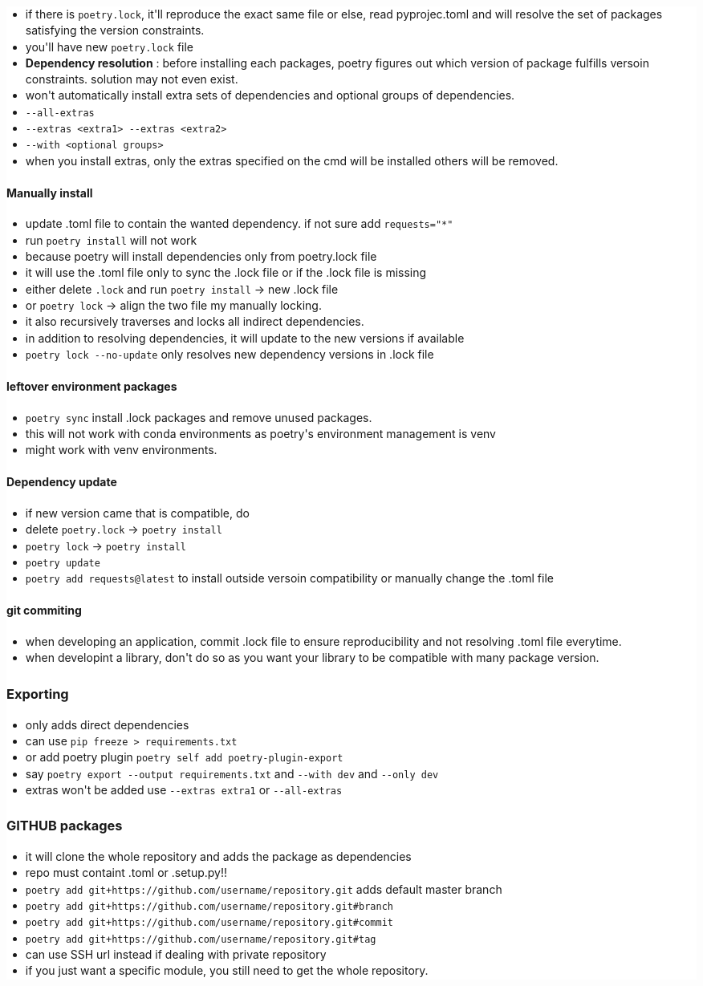 - if there is `poetry.lock`, it'll reproduce the exact same file or else, read pyprojec.toml and will resolve the set of packages satisfying the version constraints.
- you'll have new `poetry.lock` file
- **Dependency resolution** : before installing each packages, poetry figures out which version of package fulfills versoin constraints. solution may not even exist.
- won't automatically install extra sets of dependencies and optional groups of dependencies.
- `--all-extras` 
- `--extras <extra1> --extras <extra2>`
- `--with <optional groups>`
- when you install extras, only the extras specified on the cmd will be installed others will be removed.

#### Manually install
- update .toml file to contain the wanted dependency. if not sure add `requests="*"`
- run `poetry install` will not work 
- because poetry will install dependencies only from poetry.lock file
- it will use the .toml file only to sync the .lock file or if the .lock file is missing
- either delete `.lock` and run `poetry install` -> new .lock file
- or `poetry lock` -> align the two file my manually locking.
- it also recursively traverses and locks all indirect dependencies.
- in addition to resolving dependencies, it will update to the new versions if available 
- `poetry lock --no-update` only resolves new dependency versions in .lock file

#### leftover environment packages
- `poetry sync` install .lock packages and remove unused packages.
- this will not work with conda environments as poetry's environment management is venv
- might work with venv environments.

#### Dependency update
- if new version came that is compatible, do 
- delete `poetry.lock` -> `poetry install`
- `poetry lock` -> `poetry install`
- `poetry update`
- `poetry add requests@latest` to install outside versoin compatibility or manually change the .toml file

#### git commiting
- when developing an application, commit .lock file to ensure reproducibility and not resolving .toml file everytime.
- when developint a library, don't do so as you want your library to be compatible with many package version.

### Exporting
- only adds direct dependencies
- can use `pip freeze > requirements.txt`
- or add poetry plugin `poetry self add poetry-plugin-export`
- say `poetry export --output requirements.txt` and `--with dev` and `--only dev`
- extras won't be added use `--extras extra1` or `--all-extras`

### GITHUB packages
- it will clone the whole repository and adds the package as dependencies
- repo must containt .toml or .setup.py!!
- `poetry add git+https://github.com/username/repository.git` adds default master branch
- `poetry add git+https://github.com/username/repository.git#branch`
- `poetry add git+https://github.com/username/repository.git#commit`
- `poetry add git+https://github.com/username/repository.git#tag`
- can use SSH url instead if dealing with private repository
- if you just want a specific module, you still need to get the whole repository.
